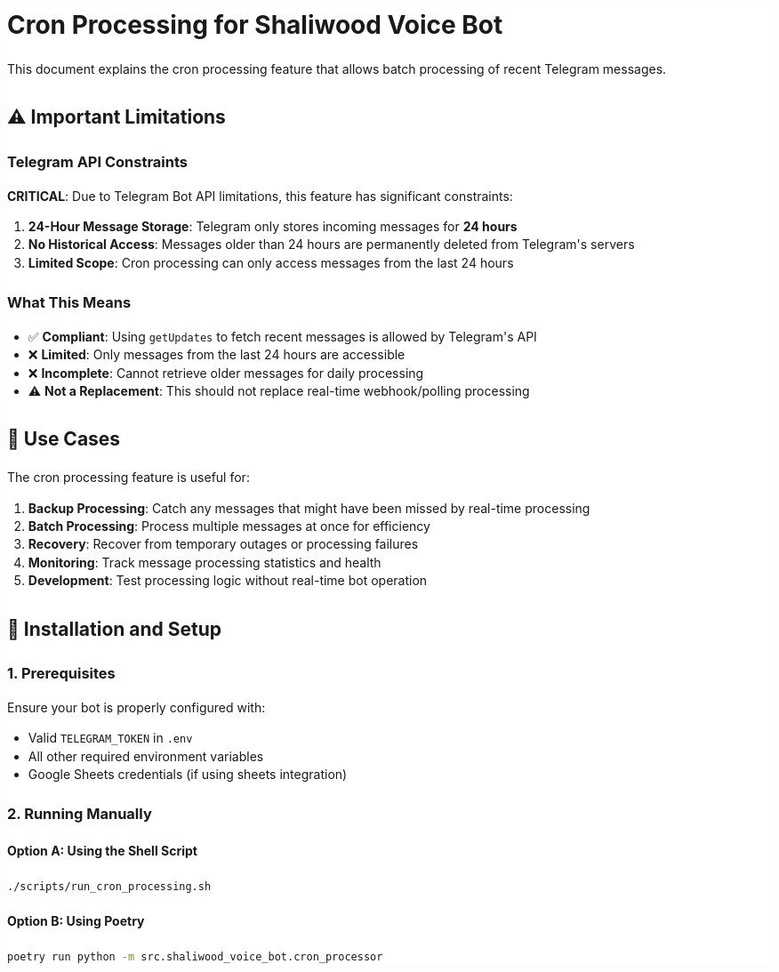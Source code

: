 # Cron Processing for Shaliwood Voice Bot

This document explains the cron processing feature that allows batch processing of recent Telegram messages.

## ⚠️ Important Limitations

### Telegram API Constraints

**CRITICAL**: Due to Telegram Bot API limitations, this feature has significant constraints:

1. **24-Hour Message Storage**: Telegram only stores incoming messages for **24 hours**
2. **No Historical Access**: Messages older than 24 hours are permanently deleted from Telegram's servers
3. **Limited Scope**: Cron processing can only access messages from the last 24 hours

### What This Means

- ✅ **Compliant**: Using `getUpdates` to fetch recent messages is allowed by Telegram's API
- ❌ **Limited**: Only messages from the last 24 hours are accessible
- ❌ **Incomplete**: Cannot retrieve older messages for daily processing
- ⚠️ **Not a Replacement**: This should not replace real-time webhook/polling processing

## 🎯 Use Cases

The cron processing feature is useful for:

1. **Backup Processing**: Catch any messages that might have been missed by real-time processing
2. **Batch Processing**: Process multiple messages at once for efficiency
3. **Recovery**: Recover from temporary outages or processing failures
4. **Monitoring**: Track message processing statistics and health
5. **Development**: Test processing logic without real-time bot operation

## 🚀 Installation and Setup

### 1. Prerequisites

Ensure your bot is properly configured with:
- Valid `TELEGRAM_TOKEN` in `.env`
- All other required environment variables
- Google Sheets credentials (if using sheets integration)

### 2. Running Manually

#### Option A: Using the Shell Script
```bash
./scripts/run_cron_processing.sh
```

#### Option B: Using Poetry
```bash
poetry run python -m src.shaliwood_voice_bot.cron_processor
```
